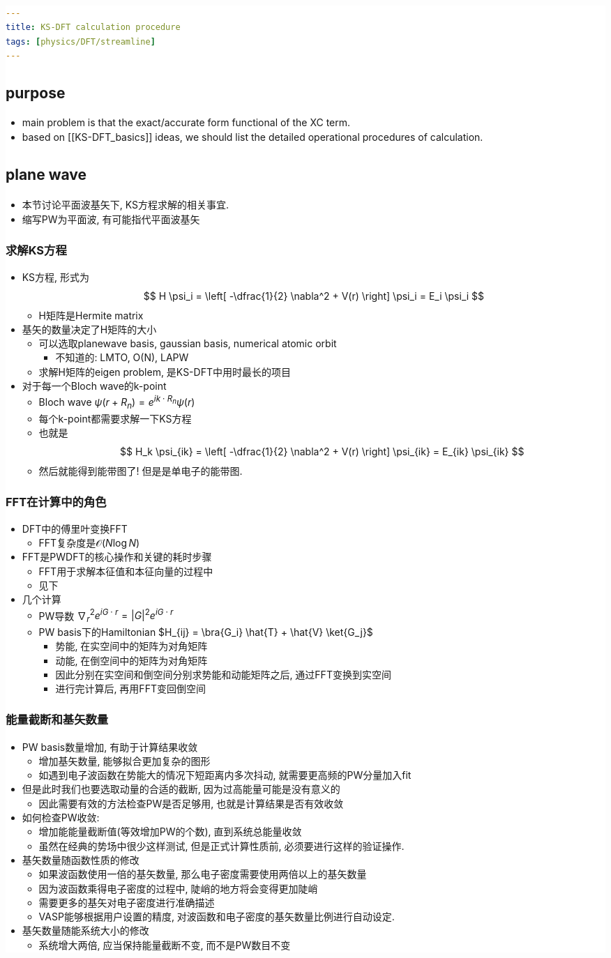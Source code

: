 ```yaml
---
title: KS-DFT calculation procedure
tags: [physics/DFT/streamline]
---
```



## purpose
- main problem is that the exact/accurate form functional of the XC term.
- based on [[KS-DFT_basics]] ideas, we should list the detailed operational procedures of calculation.

## plane wave
- 本节讨论平面波基矢下, KS方程求解的相关事宜.
- 缩写PW为平面波, 有可能指代平面波基矢

### 求解KS方程
- KS方程, 形式为
		$$ H \psi_i = \left[ -\dfrac{1}{2} \nabla^2 + V(r) \right] \psi_i = E_i \psi_i $$
	- H矩阵是Hermite matrix
- 基矢的数量决定了H矩阵的大小
	- 可以选取planewave basis, gaussian basis, numerical atomic orbit
		- 不知道的: LMTO, O(N), LAPW
	- 求解H矩阵的eigen problem, 是KS-DFT中用时最长的项目
- 对于每一个Bloch wave的k-point
	- Bloch wave $\psi(r+R_n) = e^{i k \cdot R_n} \psi(r)$
	- 每个k-point都需要求解一下KS方程
	- 也就是
		$$ H_k \psi_{ik} = \left[ -\dfrac{1}{2} \nabla^2 + V(r) \right] \psi_{ik} = E_{ik} \psi_{ik} $$
	- 然后就能得到能带图了! 但是是单电子的能带图.

### FFT在计算中的角色
- DFT中的傅里叶变换FFT
	- FFT复杂度是$\mathcal{O} (N \log N)$
- FFT是PWDFT的核心操作和关键的耗时步骤
	- FFT用于求解本征值和本征向量的过程中
	- 见下
- 几个计算
	- PW导数 $\nabla_r^2 e^{i G \cdot r} = |G|^2 e^{i G \cdot r}$
	- PW basis下的Hamiltonian $H_{ij} = \bra{G_i} \hat{T} + \hat{V} \ket{G_j}$
		- 势能, 在实空间中的矩阵为对角矩阵
		- 动能, 在倒空间中的矩阵为对角矩阵
		- 因此分别在实空间和倒空间分别求势能和动能矩阵之后, 通过FFT变换到实空间
		- 进行完计算后, 再用FFT变回倒空间

### 能量截断和基矢数量
- PW basis数量增加, 有助于计算结果收敛
	- 增加基矢数量, 能够拟合更加复杂的图形
	- 如遇到电子波函数在势能大的情况下短距离内多次抖动, 就需要更高频的PW分量加入fit
- 但是此时我们也要选取动量的合适的截断, 因为过高能量可能是没有意义的
	- 因此需要有效的方法检查PW是否足够用, 也就是计算结果是否有效收敛
- 如何检查PW收敛:
	- 增加能能量截断值(等效增加PW的个数), 直到系统总能量收敛
	- 虽然在经典的势场中很少这样测试, 但是正式计算性质前, 必须要进行这样的验证操作.
- 基矢数量随函数性质的修改
	- 如果波函数使用一倍的基矢数量, 那么电子密度需要使用两倍以上的基矢数量
	- 因为波函数乘得电子密度的过程中, 陡峭的地方将会变得更加陡峭
	- 需要更多的基矢对电子密度进行准确描述
	- VASP能够根据用户设置的精度, 对波函数和电子密度的基矢数量比例进行自动设定.
- 基矢数量随能系统大小的修改
	- 系统增大两倍, 应当保持能量截断不变, 而不是PW数目不变